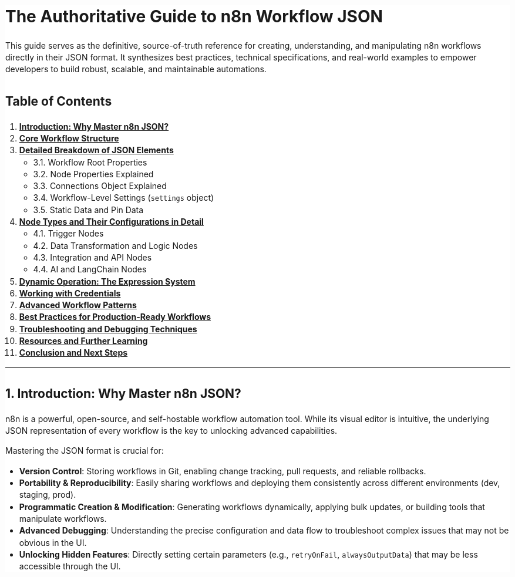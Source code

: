 # The Authoritative Guide to n8n Workflow JSON

This guide serves as the definitive, source-of-truth reference for creating, understanding, and manipulating n8n workflows directly in their JSON format. It synthesizes best practices, technical specifications, and real-world examples to empower developers to build robust, scalable, and maintainable automations.

## Table of Contents

1.  [**Introduction: Why Master n8n JSON?**](#1-introduction-why-master-n8n-json)
2.  [**Core Workflow Structure**](#2-core-workflow-structure)
3.  [**Detailed Breakdown of JSON Elements**](#3-detailed-breakdown-of-json-elements)
    *   3.1. Workflow Root Properties
    *   3.2. Node Properties Explained
    *   3.3. Connections Object Explained
    *   3.4. Workflow-Level Settings (`settings` object)
    *   3.5. Static Data and Pin Data
4.  [**Node Types and Their Configurations in Detail**](#4-node-types-and-their-configurations-in-detail)
    *   4.1. Trigger Nodes
    *   4.2. Data Transformation and Logic Nodes
    *   4.3. Integration and API Nodes
    *   4.4. AI and LangChain Nodes
5.  [**Dynamic Operation: The Expression System**](#5-dynamic-operation-the-expression-system)
6.  [**Working with Credentials**](#6-working-with-credentials)
7.  [**Advanced Workflow Patterns**](#7-advanced-workflow-patterns)
8.  [**Best Practices for Production-Ready Workflows**](#8-best-practices-for-production-ready-workflows)
9.  [**Troubleshooting and Debugging Techniques**](#9-troubleshooting-and-debugging-techniques)
10. [**Resources and Further Learning**](#10-resources-and-further-learning)
11. [**Conclusion and Next Steps**](#11-conclusion-and-next-steps)

---

## 1. Introduction: Why Master n8n JSON?

n8n is a powerful, open-source, and self-hostable workflow automation tool. While its visual editor is intuitive, the underlying JSON representation of every workflow is the key to unlocking advanced capabilities.

Mastering the JSON format is crucial for:
*   **Version Control**: Storing workflows in Git, enabling change tracking, pull requests, and reliable rollbacks.
*   **Portability & Reproducibility**: Easily sharing workflows and deploying them consistently across different environments (dev, staging, prod).
*   **Programmatic Creation & Modification**: Generating workflows dynamically, applying bulk updates, or building tools that manipulate workflows.
*   **Advanced Debugging**: Understanding the precise configuration and data flow to troubleshoot complex issues that may not be obvious in the UI.
*   **Unlocking Hidden Features**: Directly setting certain parameters (e.g., `retryOnFail`, `alwaysOutputData`) that may be less accessible through the UI.
